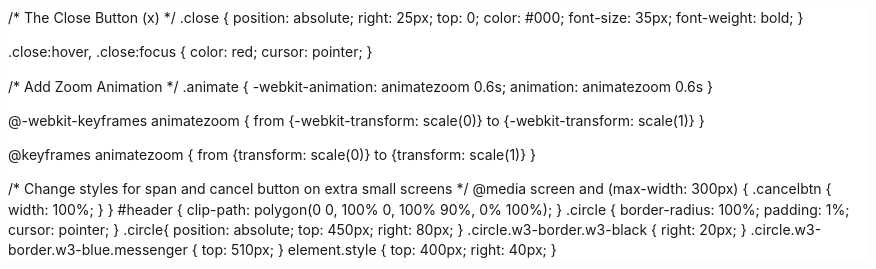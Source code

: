 /* The Close Button (x) */
.close {
  position: absolute;
  right: 25px;
  top: 0;
  color: #000;
  font-size: 35px;
  font-weight: bold;
}

.close:hover,
.close:focus {
  color: red;
  cursor: pointer;
}

/* Add Zoom Animation */
.animate {
  -webkit-animation: animatezoom 0.6s;
  animation: animatezoom 0.6s
}

@-webkit-keyframes animatezoom {
  from {-webkit-transform: scale(0)} 
  to {-webkit-transform: scale(1)}
}
  
@keyframes animatezoom {
  from {transform: scale(0)} 
  to {transform: scale(1)}
}

/* Change styles for span and cancel button on extra small screens */
@media screen and (max-width: 300px) {
    .cancelbtn {
     width: 100%;
  }
}
#header {
     clip-path: polygon(0 0, 100% 0, 100% 90%, 0% 100%); }
.circle {
        border-radius: 100%;
    padding: 1%;
    cursor: pointer;
}
.circle{
    position: absolute;
    top: 450px;
    right: 80px;
}
.circle.w3-border.w3-black {
    right: 20px;
}
.circle.w3-border.w3-blue.messenger {
    top: 510px;
}
element.style {
    top: 400px;
    right: 40px;
}
